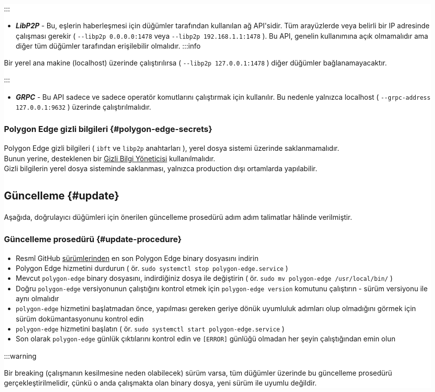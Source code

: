 :::


- ***LibP2P*** -
Bu, eşlerin haberleşmesi için düğümler tarafından kullanılan ağ API'sidir. Tüm arayüzlerde veya belirli bir IP adresinde çalışması gerekir
( `--libp2p 0.0.0.0:1478` veya `--libp2p 192.168.1.1:1478` ). Bu API, genelin kullanımına açık olmamalıdır
ama diğer tüm düğümler tarafından erişilebilir olmalıdır.
:::info

Bir yerel ana makine (localhost) üzerinde çalıştırılırsa ( `--libp2p 127.0.0.1:1478` ) diğer düğümler bağlanamayacaktır.

:::


- ***GRPC*** -
Bu API sadece ve sadece operatör komutlarını çalıştırmak için kullanılır. Bu nedenle yalnızca localhost ( `--grpc-address 127.0.0.1:9632` ) üzerinde çalıştırılmalıdır.

### Polygon Edge gizli bilgileri {#polygon-edge-secrets}

Polygon Edge gizli bilgileri ( `ibft` ve `libp2p` anahtarları ), yerel dosya sistemi üzerinde saklanmamalıdır.  
Bunun yerine, desteklenen bir [Gizli Bilgi Yöneticisi](configuration/secret-managers/set-up-aws-ssm) kullanılmalıdır.   
Gizli bilgilerin yerel dosya sisteminde saklanması, yalnızca production dışı ortamlarda yapılabilir.

## Güncelleme {#update}

Aşağıda, doğrulayıcı düğümleri için önerilen güncelleme prosedürü adım adım talimatlar hâlinde verilmiştir.

### Güncelleme prosedürü {#update-procedure}

- Resmî GitHub [sürümlerinden](https://github.com/0xPolygon/polygon-edge/releases) en son Polygon Edge binary dosyasını indirin
- Polygon Edge hizmetini durdurun ( ör. `sudo systemctl stop polygon-edge.service` )
- Mevcut `polygon-edge` binary dosyasını, indirdiğiniz dosya ile değiştirin ( ör. `sudo mv polygon-edge /usr/local/bin/` )
- Doğru `polygon-edge` versiyonunun çalıştığını kontrol etmek için `polygon-edge version` komutunu çalıştırın - sürüm versiyonu ile aynı olmalıdır
- `polygon-edge` hizmetini başlatmadan önce, yapılması gereken geriye dönük uyumluluk adımları olup olmadığını görmek için sürüm dokümantasyonunu kontrol edin
- `polygon-edge` hizmetini başlatın ( ör. `sudo systemctl start polygon-edge.service` )
- Son olarak `polygon-edge` günlük çıktılarını kontrol edin ve `[ERROR]` günlüğü olmadan her şeyin çalıştığından emin olun

:::warning

Bir breaking (çalışmanın kesilmesine neden olabilecek) sürüm varsa, tüm düğümler üzerinde bu güncelleme prosedürü gerçekleştirilmelidir, çünkü
o anda çalışmakta olan binary dosya, yeni sürüm ile uyumlu değildir.
